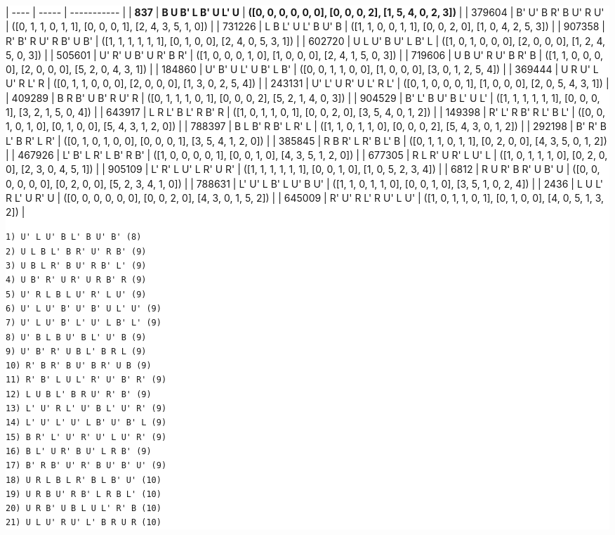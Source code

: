 | ---- | ----- | ----------- |
| **837** | **B U B' L B' U L' U** | **([0, 0, 0, 0, 0, 0], [0, 0, 0, 2], [1, 5, 4, 0, 2, 3])** |
| 379604 | B' U' B R' B U' R U' | ([0, 1, 1, 0, 1, 1], [0, 0, 0, 1], [2, 4, 3, 5, 1, 0]) |
| 731226 | L B L' U L' B U' B | ([1, 1, 0, 0, 1, 1], [0, 0, 2, 0], [1, 0, 4, 2, 5, 3]) |
| 907358 | R' B' R U' R B' U B' | ([1, 1, 1, 1, 1, 1], [0, 1, 0, 0], [2, 4, 0, 5, 3, 1]) |
| 602720 | U L U' B U' L B' L | ([1, 0, 1, 0, 0, 0], [2, 0, 0, 0], [1, 2, 4, 5, 0, 3]) |
| 505601 | U' R' U B' U R' B R' | ([1, 0, 0, 0, 1, 0], [1, 0, 0, 0], [2, 4, 1, 5, 0, 3]) |
| 719606 | U B U' R U' B R' B | ([1, 1, 0, 0, 0, 0], [2, 0, 0, 0], [5, 2, 0, 4, 3, 1]) |
| 184860 | U' B' U L' U B' L B' | ([0, 0, 1, 1, 0, 0], [1, 0, 0, 0], [3, 0, 1, 2, 5, 4]) |
| 369444 | U R U' L U' R L' R | ([0, 1, 1, 0, 0, 0], [2, 0, 0, 0], [1, 3, 0, 2, 5, 4]) |
| 243131 | U' L' U R' U L' R L' | ([0, 1, 0, 0, 0, 1], [1, 0, 0, 0], [2, 0, 5, 4, 3, 1]) |
| 409289 | B R B' U B' R U' R | ([0, 1, 1, 1, 0, 1], [0, 0, 0, 2], [5, 2, 1, 4, 0, 3]) |
| 904529 | B' L' B U' B L' U L' | ([1, 1, 1, 1, 1, 1], [0, 0, 0, 1], [3, 2, 1, 5, 0, 4]) |
| 643917 | L R L' B L' R B' R | ([1, 0, 1, 1, 0, 1], [0, 0, 2, 0], [3, 5, 4, 0, 1, 2]) |
| 149398 | R' L' R B' R L' B L' | ([0, 0, 1, 0, 1, 0], [0, 1, 0, 0], [5, 4, 3, 1, 2, 0]) |
| 788397 | B L B' R B' L R' L | ([1, 1, 0, 1, 1, 0], [0, 0, 0, 2], [5, 4, 3, 0, 1, 2]) |
| 292198 | B' R' B L' B R' L R' | ([0, 1, 0, 1, 0, 0], [0, 0, 0, 1], [3, 5, 4, 1, 2, 0]) |
| 385845 | R B R' L R' B L' B | ([0, 1, 1, 0, 1, 1], [0, 2, 0, 0], [4, 3, 5, 0, 1, 2]) |
| 467926 | L' B' L R' L B' R B' | ([1, 0, 0, 0, 0, 1], [0, 0, 1, 0], [4, 3, 5, 1, 2, 0]) |
| 677305 | R L R' U R' L U' L | ([1, 0, 1, 1, 1, 0], [0, 2, 0, 0], [2, 3, 0, 4, 5, 1]) |
| 905109 | L' R' L U' L R' U R' | ([1, 1, 1, 1, 1, 1], [0, 0, 1, 0], [1, 0, 5, 2, 3, 4]) |
| 6812 | R U R' B R' U B' U | ([0, 0, 0, 0, 0, 0], [0, 2, 0, 0], [5, 2, 3, 4, 1, 0]) |
| 788631 | L' U' L B' L U' B U' | ([1, 1, 0, 1, 1, 0], [0, 0, 1, 0], [3, 5, 1, 0, 2, 4]) |
| 2436 | L U L' R L' U R' U | ([0, 0, 0, 0, 0, 0], [0, 0, 2, 0], [4, 3, 0, 1, 5, 2]) |
| 645009 | R' U' R L' R U' L U' | ([1, 0, 1, 1, 0, 1], [0, 1, 0, 0], [4, 0, 5, 1, 3, 2]) |


```
1) U' L U' B L' B U' B' (8)
2) U L B L' B R' U' R B' (9)
3) U B L R' B U' R B' L' (9)
4) U B' R' U R' U R B' R (9)
5) U' R L B L U' R' L U' (9)
6) U' L U' B' U' B' U L' U' (9)
7) U' L U' B' L' U' L B' L' (9)
8) U' B L B U' B L' U' B (9)
9) U' B' R' U B L' B R L (9)
10) R' B R' B U' B R' U B (9)
11) R' B' L U L' R' U' B' R' (9)
12) L U B L' B R U' R' B' (9)
13) L' U' R L' U' B L' U' R' (9)
14) L' U' L' U' L B' U' B' L (9)
15) B R' L' U' R' U' L U' R' (9)
16) B L' U R' B U' L R B' (9)
17) B' R B' U' R' B U' B' U' (9)
18) U R L B L R' B L B' U' (10)
19) U R B U' R B' L R B L' (10)
20) U R B' U B L U L' R' B (10)
21) U L U' R U' L' B R U R (10)
```